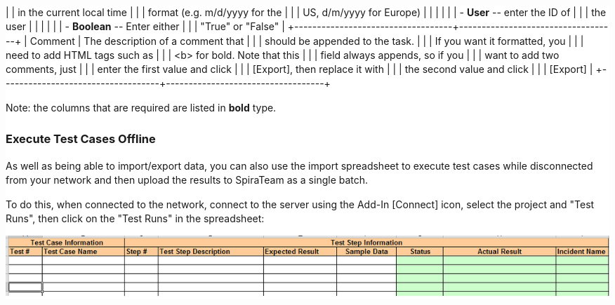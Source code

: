 |                                   |     in the current local time     |
|                                   |     format (e.g. m/d/yyyy for the |
|                                   |     US, d/m/yyyy for Europe)      |
|                                   |                                   |
|                                   | -   **User** -- enter the ID of   |
|                                   |     the user                      |
|                                   |                                   |
|                                   | -   **Boolean** -- Enter either   |
|                                   |     "True" or "False"             |
+-----------------------------------+-----------------------------------+
| Comment                           | The description of a comment that |
|                                   | should be appended to the task.   |
|                                   | If you want it formatted, you     |
|                                   | need to add HTML tags such as     |
|                                   | \<b\> for bold. Note that this    |
|                                   | field always appends, so if you   |
|                                   | want to add two comments, just    |
|                                   | enter the first value and click   |
|                                   | \[Export\], then replace it with  |
|                                   | the second value and click        |
|                                   | \[Export\]                        |
+-----------------------------------+-----------------------------------+

Note: the columns that are required are listed in **bold** type.

### Execute Test Cases Offline

As well as being able to import/export data, you can also use the import
spreadsheet to execute test cases while disconnected from your network
and then upload the results to SpiraTeam as a single batch.

To do this, when connected to the network, connect to the server using
the Add-In \[Connect\] icon, select the project and "Test Runs", then
click on the "Test Runs" in the spreadsheet:

![](img/Importing_from_Microsoft_Excel_16.png)
